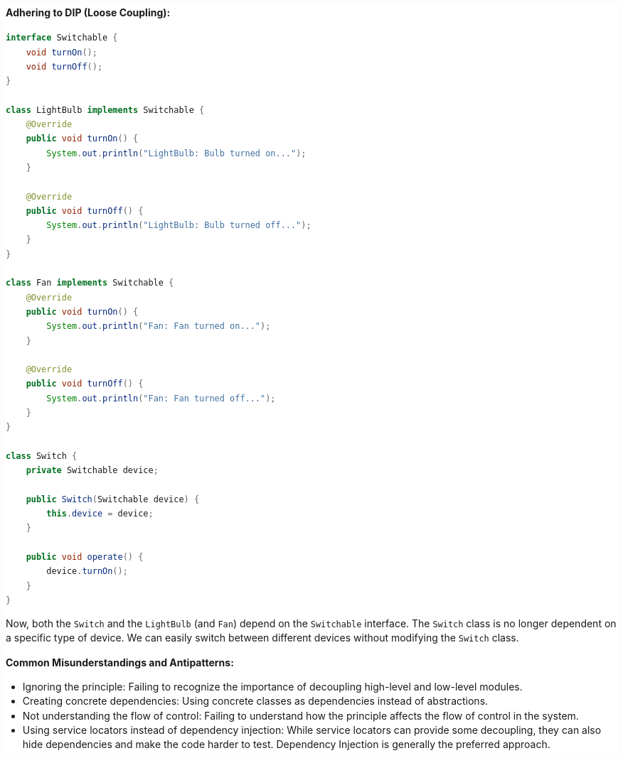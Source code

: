 **Adhering to DIP (Loose Coupling):**

```java
interface Switchable {
    void turnOn();
    void turnOff();
}

class LightBulb implements Switchable {
    @Override
    public void turnOn() {
        System.out.println("LightBulb: Bulb turned on...");
    }

    @Override
    public void turnOff() {
        System.out.println("LightBulb: Bulb turned off...");
    }
}

class Fan implements Switchable {
    @Override
    public void turnOn() {
        System.out.println("Fan: Fan turned on...");
    }

    @Override
    public void turnOff() {
        System.out.println("Fan: Fan turned off...");
    }
}

class Switch {
    private Switchable device;

    public Switch(Switchable device) {
        this.device = device;
    }

    public void operate() {
        device.turnOn();
    }
}
```

Now, both the `Switch` and the `LightBulb` (and `Fan`) depend on the `Switchable` interface. The `Switch` class is no longer dependent on a specific type of device.  We can easily switch between different devices without modifying the `Switch` class.

**Common Misunderstandings and Antipatterns:**

*   Ignoring the principle: Failing to recognize the importance of decoupling high-level and low-level modules.
*   Creating concrete dependencies: Using concrete classes as dependencies instead of abstractions.
*   Not understanding the flow of control: Failing to understand how the principle affects the flow of control in the system.
*   Using service locators instead of dependency injection: While service locators can provide some decoupling, they can also hide dependencies and make the code harder to test. Dependency Injection is generally the preferred approach.
